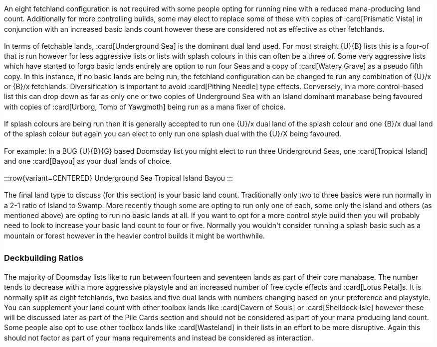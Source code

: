 An eight fetchland configuration is not required with some people opting for
running nine with a reduced mana-producing land count. Additionally for more
controlling builds, some may elect to replace some of these with copies of
:card[Prismatic Vista] in conjunction with an increased basic lands count
however these are considered not as effective as other fetchlands.

In terms of fetchable lands, :card[Underground Sea] is the dominant dual land
used. For most straight {U}{B} lists this is a four-of that is run however for
less aggressive lists or lists with splash colours in this can often be a three
of. Some very aggressive lists which have started to forgo basic lands entirely
are option to run four Seas and a copy of :card[Watery Grave] as a pseudo fifth
copy. In this instance, if no basic lands are being run, the fetchland
configuration can be changed to run any combination of {U}/x or {B}/x
fetchlands. Diversification is important to avoid :card[Pithing Needle] type
effects. Conversely, in a more control-based list this can drop down as far as
only one or two copies of Underground Sea with an Island dominant manabase being
favoured with copies of :card[Urborg, Tomb of Yawgmoth] being run as a mana
fixer of choice.

If splash colours are being run then it is generally accepted to run one {U}/x
dual land of the splash colour and one {B}/x dual land of the splash colour but
again you can elect to only run one splash dual with the {U}/X being favoured.

For example: In a BUG {U}{B}{G} based Doomsday list you might elect to run three
Underground Seas, one :card[Tropical Island] and one :card[Bayou] as your dual
lands of choice.

:::row{variant=CENTERED}
Underground Sea
Tropical Island
Bayou
:::

The final land type to discuss (for this section) is your basic land count.
Traditionally only two to three basics were run normally in a 2-1 ratio of
Island to Swamp. More recently though some are opting to run only one of each,
some only the Island and others (as mentioned above) are opting to run no basic
lands at all. If you want to opt for a more control style build then you will
probably need to look to increase your basic land count to four or five.
Normally you wouldn't consider running a splash basic such as a mountain or
forest however in the heavier control builds it might be worthwhile.

### Deckbuilding Ratios

The majority of Doomsday lists like to run between fourteen and seventeen lands
as part of their core manabase. The number tends to decrease with a more
aggressive playstyle and an increased number of free cycle effects and
:card[Lotus Petal]s. It is normally split as eight fetchlands, two basics and
five dual lands with numbers changing based on your preference and playstyle.
You can supplement your land count with other toolbox lands like :card[Cavern of
Souls] or :card[Shelldock Isle] however these will be discussed later as part of
the Pile Cards section and should not be considered as part of your mana
producing land count. Some people also opt to use other toolbox lands like
:card[Wasteland] in their lists in an effort to be more disruptive. Again this
should not factor as part of your mana requirements and instead be considered as
interaction.


[discord]: https://discord.gg/vajvFXt